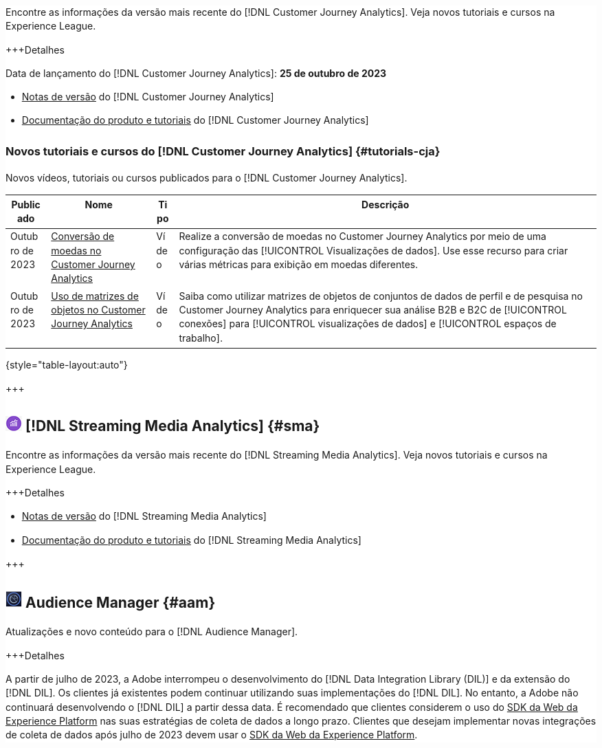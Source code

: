 Encontre as informações da versão mais recente do [!DNL Customer Journey Analytics]. Veja novos tutoriais e cursos na Experience League.

+++Detalhes

Data de lançamento do [!DNL Customer Journey Analytics]: **25 de outubro de 2023**

* [Notas de versão](https://experienceleague.adobe.com/docs/analytics-platform/using/releases/latest.html?lang=pt-BR) do [!DNL Customer Journey Analytics]

* [Documentação do produto e tutoriais](https://experienceleague.adobe.com/docs/customer-journey-analytics.html?lang=pt-BR) do [!DNL Customer Journey Analytics]

### Novos tutoriais e cursos do [!DNL Customer Journey Analytics] {#tutorials-cja}

Novos vídeos, tutoriais ou cursos publicados para o [!DNL Customer Journey Analytics].

| Publicado | Nome | Tipo | Descrição |
| -----------| ---------- | ---------- | ---------- |
| Outubro de 2023 | [Conversão de moedas no Customer Journey Analytics](https://experienceleague.adobe.com/docs/customer-journey-analytics-learn/tutorials/data-views/currency-conversion.html?lang=pt-BR) | Vídeo | Realize a conversão de moedas no Customer Journey Analytics por meio de uma configuração das [!UICONTROL Visualizações de dados]. Use esse recurso para criar várias métricas para exibição em moedas diferentes. |
| Outubro de 2023 | [Uso de matrizes de objetos no Customer Journey Analytics](https://experienceleague.adobe.com/docs/customer-journey-analytics-learn/tutorials/use-cases/complex-data/object-arrays-in-cja.html?lang=pt-BR) | Vídeo | Saiba como utilizar matrizes de objetos de conjuntos de dados de perfil e de pesquisa no Customer Journey Analytics para enriquecer sua análise B2B e B2C de [!UICONTROL conexões] para [!UICONTROL visualizações de dados] e [!UICONTROL espaços de trabalho]. |

{style="table-layout:auto"}

+++

## ![Ícone](/assets/analytics.png) [!DNL Streaming Media Analytics] {#sma}

Encontre as informações da versão mais recente do [!DNL Streaming Media Analytics]. Veja novos tutoriais e cursos na Experience League.

+++Detalhes

* [Notas de versão](https://experienceleague.adobe.com/docs/media-analytics/using/release-notes/release-notes.html?lang=pt-BR) do [!DNL Streaming Media Analytics]

* [Documentação do produto e tutoriais](https://experienceleague.adobe.com/docs/media-analytics/using/media-overview.html?lang=pt-BR) do [!DNL Streaming Media Analytics]

+++

## ![Ícone](/assets/audience-manager.png) Audience Manager {#aam}

Atualizações e novo conteúdo para o [!DNL Audience Manager].

+++Detalhes

A partir de julho de 2023, a Adobe interrompeu o desenvolvimento do [!DNL Data Integration Library (DIL)] e da extensão do [!DNL DIL].
Os clientes já existentes podem continuar utilizando suas implementações do [!DNL DIL]. No entanto, a Adobe não continuará desenvolvendo o [!DNL DIL] a partir dessa data.  É recomendado que clientes considerem o uso do [SDK da Web da Experience Platform](https://experienceleague.adobe.com/docs/experience-platform/edge/home.html?lang=pt-BR) nas suas estratégias de coleta de dados a longo prazo. Clientes que desejam implementar novas integrações de coleta de dados após julho de 2023 devem usar o [SDK da Web da Experience Platform](https://experienceleague.adobe.com/docs/experience-platform/edge/home.html?lang=pt-BR).
